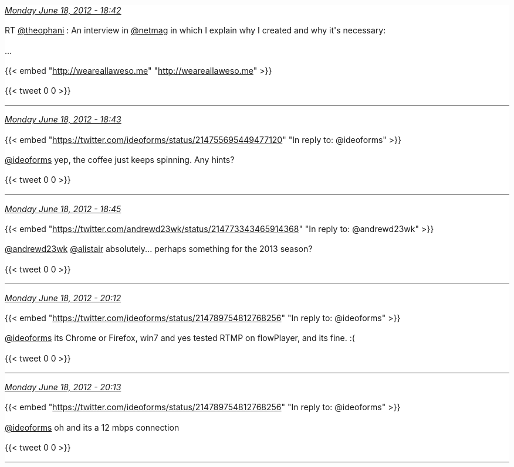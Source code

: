 
<p><a id="214775107141382144" href="#214775107141382144"><em title="2012-06-18T18:42:30.000+01:00">Monday June 18, 2012 - 18:42</em></a></p>
      
RT [@theophani](https://twitter.com/@theophani) : An interview in [@netmag](https://twitter.com/@netmag)  in which I explain why I created  and why it's necessary:

 ...

{{< embed "http://weareallaweso.me" "http://weareallaweso.me" >}}


{{< tweet 0 0 >}}

---

<p><a id="214775331003961344" href="#214775331003961344"><em title="2012-06-18T18:43:23.000+01:00">Monday June 18, 2012 - 18:43</em></a></p>
      
{{< embed "https://twitter.com/ideoforms/status/214755695449477120" "In reply to: @ideoforms" >}}


[@ideoforms](https://twitter.com/@ideoforms)  yep, the coffee just keeps spinning. Any hints?

{{< tweet 0 0 >}}

---

<p><a id="214775847188561920" href="#214775847188561920"><em title="2012-06-18T18:45:26.000+01:00">Monday June 18, 2012 - 18:45</em></a></p>
      
{{< embed "https://twitter.com/andrewd23wk/status/214773343465914368" "In reply to: @andrewd23wk" >}}


[@andrewd23wk](https://twitter.com/@andrewd23wk)  [@alistair](https://twitter.com/@alistair)  absolutely... perhaps something for the 2013 season?

{{< tweet 0 0 >}}

---

<p><a id="214797796434378752" href="#214797796434378752"><em title="2012-06-18T20:12:40.000+01:00">Monday June 18, 2012 - 20:12</em></a></p>
      
{{< embed "https://twitter.com/ideoforms/status/214789754812768256" "In reply to: @ideoforms" >}}


[@ideoforms](https://twitter.com/@ideoforms)  its Chrome or Firefox, win7 and yes tested RTMP on flowPlayer, and its fine. :(

{{< tweet 0 0 >}}

---

<p><a id="214797930773749760" href="#214797930773749760"><em title="2012-06-18T20:13:12.000+01:00">Monday June 18, 2012 - 20:13</em></a></p>
      
{{< embed "https://twitter.com/ideoforms/status/214789754812768256" "In reply to: @ideoforms" >}}


[@ideoforms](https://twitter.com/@ideoforms)  oh and its a 12 mbps connection

{{< tweet 0 0 >}}

---